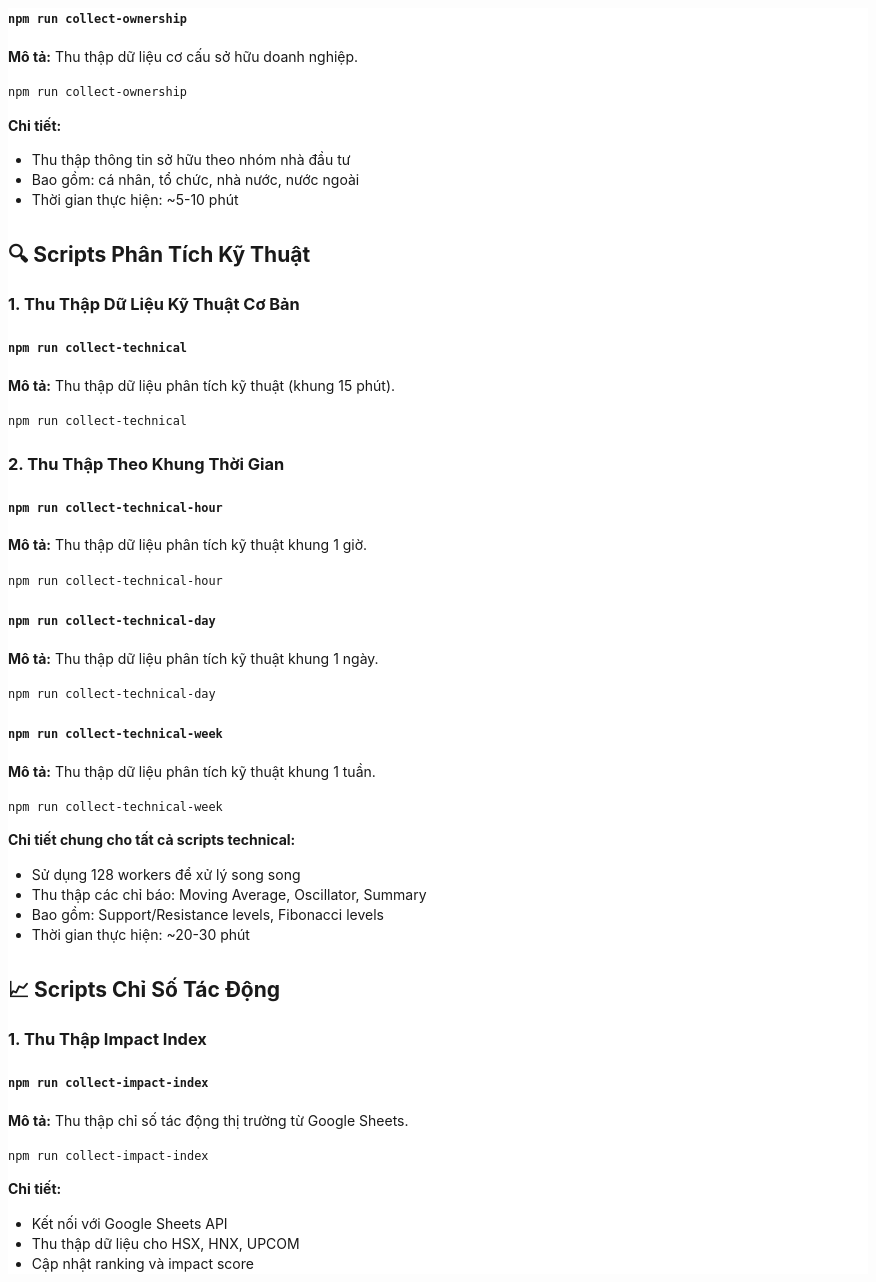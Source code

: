 #### `npm run collect-ownership`
**Mô tả:** Thu thập dữ liệu cơ cấu sở hữu doanh nghiệp.
```bash
npm run collect-ownership
```
**Chi tiết:**
- Thu thập thông tin sở hữu theo nhóm nhà đầu tư
- Bao gồm: cá nhân, tổ chức, nhà nước, nước ngoài
- Thời gian thực hiện: ~5-10 phút

## 🔍 Scripts Phân Tích Kỹ Thuật

### 1. Thu Thập Dữ Liệu Kỹ Thuật Cơ Bản

#### `npm run collect-technical`
**Mô tả:** Thu thập dữ liệu phân tích kỹ thuật (khung 15 phút).
```bash
npm run collect-technical
```

### 2. Thu Thập Theo Khung Thời Gian

#### `npm run collect-technical-hour`
**Mô tả:** Thu thập dữ liệu phân tích kỹ thuật khung 1 giờ.
```bash
npm run collect-technical-hour
```

#### `npm run collect-technical-day`
**Mô tả:** Thu thập dữ liệu phân tích kỹ thuật khung 1 ngày.
```bash
npm run collect-technical-day
```

#### `npm run collect-technical-week`
**Mô tả:** Thu thập dữ liệu phân tích kỹ thuật khung 1 tuần.
```bash
npm run collect-technical-week
```

**Chi tiết chung cho tất cả scripts technical:**
- Sử dụng 128 workers để xử lý song song
- Thu thập các chỉ báo: Moving Average, Oscillator, Summary
- Bao gồm: Support/Resistance levels, Fibonacci levels
- Thời gian thực hiện: ~20-30 phút

## 📈 Scripts Chỉ Số Tác Động

### 1. Thu Thập Impact Index

#### `npm run collect-impact-index`
**Mô tả:** Thu thập chỉ số tác động thị trường từ Google Sheets.
```bash
npm run collect-impact-index
```
**Chi tiết:**
- Kết nối với Google Sheets API
- Thu thập dữ liệu cho HSX, HNX, UPCOM
- Cập nhật ranking và impact score
